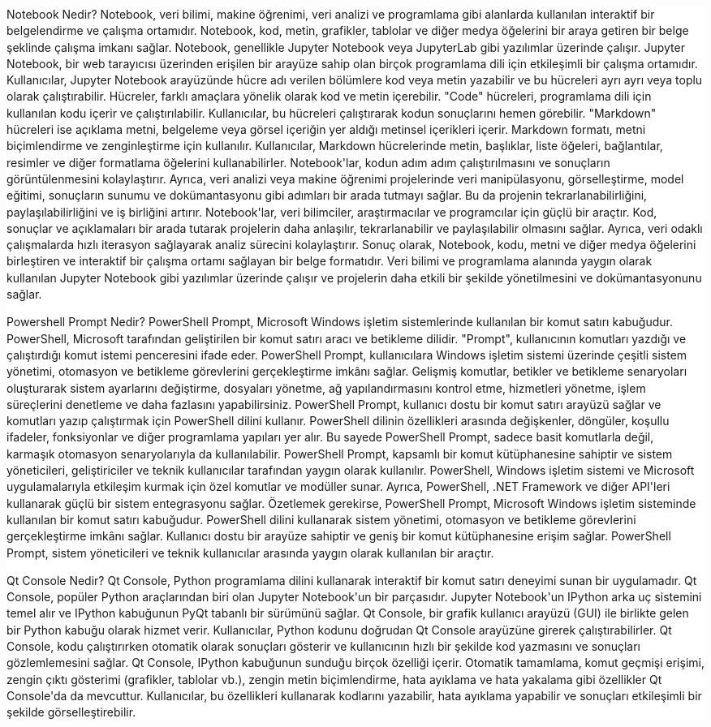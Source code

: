 
Notebook Nedir?
Notebook, veri bilimi, makine öğrenimi, veri analizi ve programlama gibi alanlarda kullanılan interaktif bir belgelendirme ve çalışma ortamıdır. Notebook, kod, metin, grafikler, tablolar ve diğer medya öğelerini bir araya getiren bir belge şeklinde çalışma imkanı sağlar.
Notebook, genellikle Jupyter Notebook veya JupyterLab gibi yazılımlar üzerinde çalışır. Jupyter Notebook, bir web tarayıcısı üzerinden erişilen bir arayüze sahip olan birçok programlama dili için etkileşimli bir çalışma ortamıdır. Kullanıcılar, Jupyter Notebook arayüzünde hücre adı verilen bölümlere kod veya metin yazabilir ve bu hücreleri ayrı ayrı veya toplu olarak çalıştırabilir.
Hücreler, farklı amaçlara yönelik olarak kod ve metin içerebilir. "Code" hücreleri, programlama dili için kullanılan kodu içerir ve çalıştırılabilir. Kullanıcılar, bu hücreleri çalıştırarak kodun sonuçlarını hemen görebilir. "Markdown" hücreleri ise açıklama metni, belgeleme veya görsel içeriğin yer aldığı metinsel içerikleri içerir. Markdown formatı, metni biçimlendirme ve zenginleştirme için kullanılır. Kullanıcılar, Markdown hücrelerinde metin, başlıklar, liste öğeleri, bağlantılar, resimler ve diğer formatlama öğelerini kullanabilirler.
Notebook'lar, kodun adım adım çalıştırılmasını ve sonuçların görüntülenmesini kolaylaştırır. Ayrıca, veri analizi veya makine öğrenimi projelerinde veri manipülasyonu, görselleştirme, model eğitimi, sonuçların sunumu ve dokümantasyonu gibi adımları bir arada tutmayı sağlar. Bu da projenin tekrarlanabilirliğini, paylaşılabilirliğini ve iş birliğini artırır.
Notebook'lar, veri bilimciler, araştırmacılar ve programcılar için güçlü bir araçtır. Kod, sonuçlar ve açıklamaları bir arada tutarak projelerin daha anlaşılır, tekrarlanabilir ve paylaşılabilir olmasını sağlar. Ayrıca, veri odaklı çalışmalarda hızlı iterasyon sağlayarak analiz sürecini kolaylaştırır.
Sonuç olarak, Notebook, kodu, metni ve diğer medya öğelerini birleştiren ve interaktif bir çalışma ortamı sağlayan bir belge formatıdır. Veri bilimi ve programlama alanında yaygın olarak kullanılan Jupyter Notebook gibi yazılımlar üzerinde çalışır ve projelerin daha etkili bir şekilde yönetilmesini ve dokümantasyonunu sağlar.

Powershell Prompt Nedir?
PowerShell Prompt, Microsoft Windows işletim sistemlerinde kullanılan bir komut satırı kabuğudur. PowerShell, Microsoft tarafından geliştirilen bir komut satırı aracı ve betikleme dilidir. "Prompt", kullanıcının komutları yazdığı ve çalıştırdığı komut istemi penceresini ifade eder.
PowerShell Prompt, kullanıcılara Windows işletim sistemi üzerinde çeşitli sistem yönetimi, otomasyon ve betikleme görevlerini gerçekleştirme imkânı sağlar. Gelişmiş komutlar, betikler ve betikleme senaryoları oluşturarak sistem ayarlarını değiştirme, dosyaları yönetme, ağ yapılandırmasını kontrol etme, hizmetleri yönetme, işlem süreçlerini denetleme ve daha fazlasını yapabilirsiniz.
PowerShell Prompt, kullanıcı dostu bir komut satırı arayüzü sağlar ve komutları yazıp çalıştırmak için PowerShell dilini kullanır. PowerShell dilinin özellikleri arasında değişkenler, döngüler, koşullu ifadeler, fonksiyonlar ve diğer programlama yapıları yer alır. Bu sayede PowerShell Prompt, sadece basit komutlarla değil, karmaşık otomasyon senaryolarıyla da kullanılabilir.
PowerShell Prompt, kapsamlı bir komut kütüphanesine sahiptir ve sistem yöneticileri, geliştiriciler ve teknik kullanıcılar tarafından yaygın olarak kullanılır. PowerShell, Windows işletim sistemi ve Microsoft uygulamalarıyla etkileşim kurmak için özel komutlar ve modüller sunar. Ayrıca, PowerShell, .NET Framework ve diğer API'leri kullanarak güçlü bir sistem entegrasyonu sağlar.
Özetlemek gerekirse, PowerShell Prompt, Microsoft Windows işletim sisteminde kullanılan bir komut satırı kabuğudur. PowerShell dilini kullanarak sistem yönetimi, otomasyon ve betikleme görevlerini gerçekleştirme imkânı sağlar. Kullanıcı dostu bir arayüze sahiptir ve geniş bir komut kütüphanesine erişim sağlar. PowerShell Prompt, sistem yöneticileri ve teknik kullanıcılar arasında yaygın olarak kullanılan bir araçtır.

Qt Console Nedir?
Qt Console, Python programlama dilini kullanarak interaktif bir komut satırı deneyimi sunan bir uygulamadır. Qt Console, popüler Python araçlarından biri olan Jupyter Notebook'un bir parçasıdır. Jupyter Notebook'un IPython arka uç sistemini temel alır ve IPython kabuğunun PyQt tabanlı bir sürümünü sağlar.
Qt Console, bir grafik kullanıcı arayüzü (GUI) ile birlikte gelen bir Python kabuğu olarak hizmet verir. Kullanıcılar, Python kodunu doğrudan Qt Console arayüzüne girerek çalıştırabilirler. Qt Console, kodu çalıştırırken otomatik olarak sonuçları gösterir ve kullanıcının hızlı bir şekilde kod yazmasını ve sonuçları gözlemlemesini sağlar.
Qt Console, IPython kabuğunun sunduğu birçok özelliği içerir. Otomatik tamamlama, komut geçmişi erişimi, zengin çıktı gösterimi (grafikler, tablolar vb.), zengin metin biçimlendirme, hata ayıklama ve hata yakalama gibi özellikler Qt Console'da da mevcuttur. Kullanıcılar, bu özellikleri kullanarak kodlarını yazabilir, hata ayıklama yapabilir ve sonuçları etkileşimli bir şekilde görselleştirebilir.